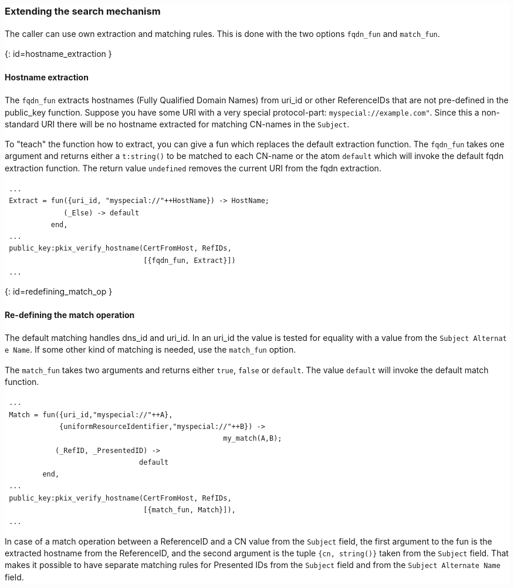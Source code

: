 ### Extending the search mechanism

The caller can use own extraction and matching rules. This is done with the two options `fqdn_fun` and `match_fun`.

[](){: id=hostname_extraction }
#### Hostname extraction

The `fqdn_fun` extracts hostnames (Fully Qualified Domain Names) from uri_id or other ReferenceIDs that are not pre-defined in the public_key function. Suppose you have some URI with a very special protocol-part: `myspecial://example.com"`. Since this a non-standard URI there will be no hostname extracted for matching CN-names in the `Subject`.

To "teach" the function how to extract, you can give a fun which replaces the default extraction function. The `fqdn_fun` takes one argument and returns either a `t:string()` to be matched to each CN-name or the atom `default` which will invoke the default fqdn extraction function. The return value `undefined` removes the current URI from the fqdn extraction.

```text
 ...
 Extract = fun({uri_id, "myspecial://"++HostName}) -> HostName;
              (_Else) -> default
           end,
 ...	 
 public_key:pkix_verify_hostname(CertFromHost, RefIDs,
                                 [{fqdn_fun, Extract}])
 ...
```

[](){: id=redefining_match_op }
#### Re-defining the match operation

The default matching handles dns_id and uri_id. In an uri_id the value is tested for equality with a value from the `Subject Alternate Name`. If some other kind of matching is needed, use the `match_fun` option.

The `match_fun` takes two arguments and returns either `true`, `false` or `default`. The value `default` will invoke the default match function.

```text
 ...
 Match = fun({uri_id,"myspecial://"++A},
             {uniformResourceIdentifier,"myspecial://"++B}) ->
                                                    my_match(A,B);
            (_RefID, _PresentedID) ->
                                default
         end,
 ...
 public_key:pkix_verify_hostname(CertFromHost, RefIDs,
                                 [{match_fun, Match}]),
 ...
```

In case of a match operation between a ReferenceID and a CN value from the `Subject` field, the first argument to the fun is the extracted hostname from the ReferenceID, and the second argument is the tuple `{cn, string()}` taken from the `Subject` field. That makes it possible to have separate matching rules for Presented IDs from the `Subject` field and from the `Subject Alternate Name` field.
